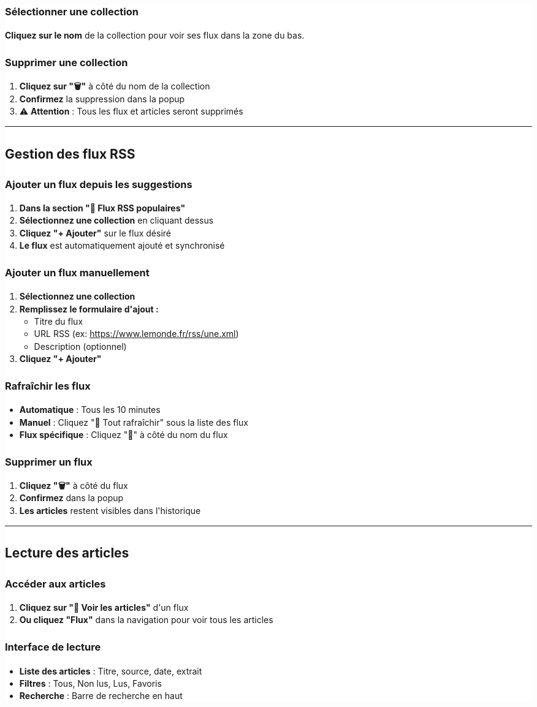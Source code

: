 ### Sélectionner une collection
**Cliquez sur le nom** de la collection pour voir ses flux dans la zone du bas.

### Supprimer une collection
1. **Cliquez sur "🗑️"** à côté du nom de la collection
2. **Confirmez** la suppression dans la popup
3. ⚠️ **Attention** : Tous les flux et articles seront supprimés

---

## Gestion des flux RSS

### Ajouter un flux depuis les suggestions
1. **Dans la section "🌟 Flux RSS populaires"**
2. **Sélectionnez une collection** en cliquant dessus
3. **Cliquez "+ Ajouter"** sur le flux désiré
4. **Le flux** est automatiquement ajouté et synchronisé

### Ajouter un flux manuellement
1. **Sélectionnez une collection**
2. **Remplissez le formulaire d'ajout :**
   - Titre du flux
   - URL RSS (ex: https://www.lemonde.fr/rss/une.xml)
   - Description (optionnel)
3. **Cliquez "+ Ajouter"**

### Rafraîchir les flux
- **Automatique** : Tous les 10 minutes
- **Manuel** : Cliquez "🔄 Tout rafraîchir" sous la liste des flux
- **Flux spécifique** : Cliquez "🔄" à côté du nom du flux

### Supprimer un flux
1. **Cliquez "🗑️"** à côté du flux
2. **Confirmez** dans la popup
3. **Les articles** restent visibles dans l'historique

---

## Lecture des articles

### Accéder aux articles
1. **Cliquez sur "📖 Voir les articles"** d'un flux
2. **Ou cliquez "Flux"** dans la navigation pour voir tous les articles

### Interface de lecture
- **Liste des articles** : Titre, source, date, extrait
- **Filtres** : Tous, Non lus, Lus, Favoris
- **Recherche** : Barre de recherche en haut
